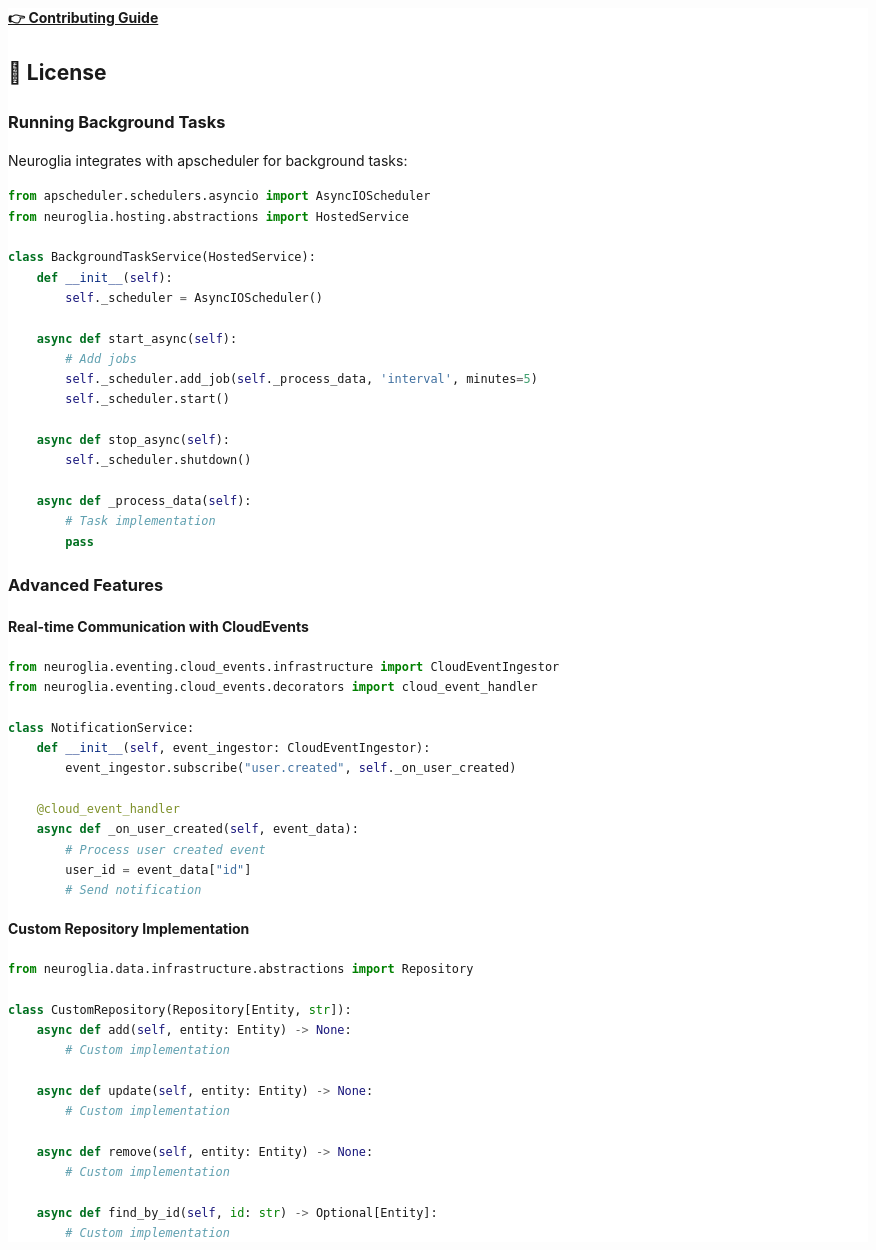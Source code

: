 **[👉 Contributing Guide](CONTRIBUTING.md)**

## 📄 License


### Running Background Tasks

Neuroglia integrates with apscheduler for background tasks:

```python
from apscheduler.schedulers.asyncio import AsyncIOScheduler
from neuroglia.hosting.abstractions import HostedService

class BackgroundTaskService(HostedService):
    def __init__(self):
        self._scheduler = AsyncIOScheduler()
        
    async def start_async(self):
        # Add jobs
        self._scheduler.add_job(self._process_data, 'interval', minutes=5)
        self._scheduler.start()
        
    async def stop_async(self):
        self._scheduler.shutdown()
        
    async def _process_data(self):
        # Task implementation
        pass
```

### Advanced Features

#### Real-time Communication with CloudEvents

```python
from neuroglia.eventing.cloud_events.infrastructure import CloudEventIngestor
from neuroglia.eventing.cloud_events.decorators import cloud_event_handler

class NotificationService:
    def __init__(self, event_ingestor: CloudEventIngestor):
        event_ingestor.subscribe("user.created", self._on_user_created)
    
    @cloud_event_handler
    async def _on_user_created(self, event_data):
        # Process user created event
        user_id = event_data["id"]
        # Send notification
```

#### Custom Repository Implementation

```python
from neuroglia.data.infrastructure.abstractions import Repository

class CustomRepository(Repository[Entity, str]):
    async def add(self, entity: Entity) -> None:
        # Custom implementation
        
    async def update(self, entity: Entity) -> None:
        # Custom implementation
        
    async def remove(self, entity: Entity) -> None:
        # Custom implementation
        
    async def find_by_id(self, id: str) -> Optional[Entity]:
        # Custom implementation
```